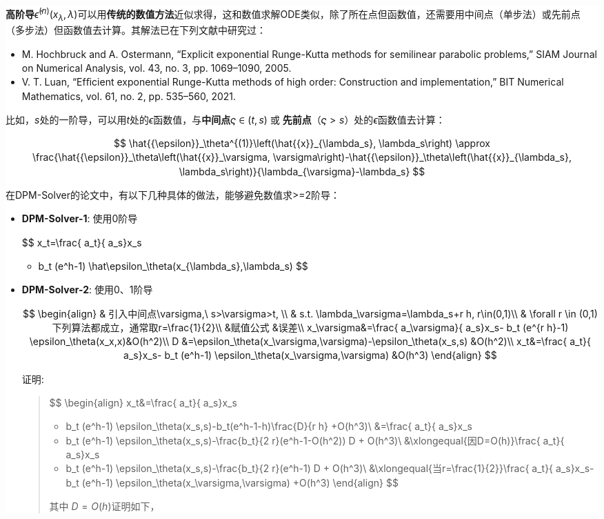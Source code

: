 **高阶导**$\hat\epsilon^{(n)}(x_\lambda,\lambda)$可以用**传统的数值方法**近似求得，这和数值求解ODE类似，除了所在点但函数值，还需要用中间点（单步法）或先前点（多步法）但函数值去计算。其解法已在下列文献中研究过：

* M. Hochbruck and A. Ostermann, “Explicit exponential Runge-Kutta methods for semilinear parabolic problems,” SIAM Journal on Numerical Analysis, vol. 43, no. 3, pp. 1069–1090, 2005.
* V. T. Luan, “Efﬁcient exponential Runge-Kutta methods of high order: Construction and implementation,” BIT Numerical Mathematics, vol. 61, no. 2, pp. 535–560, 2021.

比如，$s$处的一阶导，可以用$t$处的$\hat\epsilon$函数值，与**中间点**$\varsigma\in(t,s)$ 或 **先前点**（$\varsigma>s$）处的$\hat\epsilon$函数值去计算：

$$
\hat{{\epsilon}}_\theta^{(1)}\left(\hat{{x}}_{\lambda_s}, \lambda_s\right) \approx \frac{\hat{{\epsilon}}_\theta\left(\hat{{x}}_\varsigma, \varsigma\right)-\hat{{\epsilon}}_\theta\left(\hat{{x}}_{\lambda_s}, \lambda_s\right)}{\lambda_{\varsigma}-\lambda_s}
$$

在DPM-Solver的论文中，有以下几种具体的做法，能够避免数值求>=2阶导：

* **DPM-Solver-1**: 使用0阶导

  $$
  x_t=\frac{ a_t}{ a_s}x_s
  - b_t (e^h-1) \hat\epsilon_\theta(x_{\lambda_s},\lambda_s)
  $$
* **DPM-Solver-2**: 使用0、1阶导

  $$
  \begin{align}
  & 引入中间点\varsigma,\ s>\varsigma>t, \\
  & s.t. \lambda_\varsigma=\lambda_s+r h, r\in(0,1)\\
  & \forall r \in (0,1)下列算法都成立，通常取r=\frac{1}{2}\\
  &赋值公式 &误差\\
  x_\varsigma&=\frac{ a_\varsigma}{ a_s}x_s- b_t (e^{r h}-1) \epsilon_\theta(x_x,x)&O(h^2)\\
  D &=\epsilon_\theta(x_\varsigma,\varsigma)-\epsilon_\theta(x_s,s) &O(h^2)\\
  x_t&=\frac{ a_t}{ a_s}x_s- b_t (e^h-1) \epsilon_\theta(x_\varsigma,\varsigma) &O(h^3)
  \end{align}
  $$

  证明:
  > $$
  > \begin{align}
  > x_t&=\frac{ a_t}{ a_s}x_s
  > - b_t (e^h-1) \epsilon_\theta(x_s,s)-b_t(e^h-1-h)\frac{D}{r h} +O(h^3)\\
  > &=\frac{ a_t}{ a_s}x_s
  > - b_t (e^h-1) \epsilon_\theta(x_s,s)-\frac{b_t}{2 r}(e^h-1-O(h^2)) D + O(h^3)\\
  > &\xlongequal{因D=O(h)}\frac{ a_t}{ a_s}x_s
  > - b_t (e^h-1) \epsilon_\theta(x_s,s)-\frac{b_t}{2 r}(e^h-1) D + O(h^3)\\
  > &\xlongequal{当r=\frac{1}{2}}\frac{ a_t}{ a_s}x_s- b_t (e^h-1) \epsilon_\theta(x_\varsigma,\varsigma) +O(h^3)
  > \end{align}
  > $$
  >
  > 其中 $D=O(h)$证明如下，
